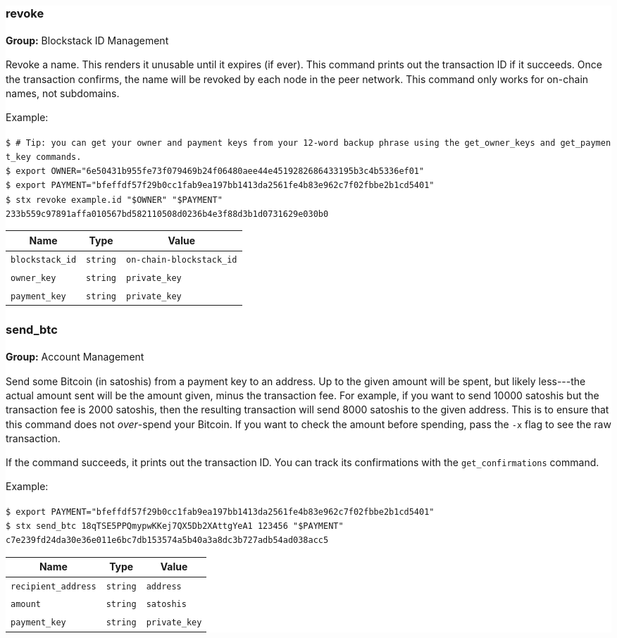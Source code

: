### revoke

**Group:** Blockstack ID Management

Revoke a name.  This renders it unusable until it expires (if ever).  This command prints out the transaction ID if it succeeds.  Once the transaction confirms, the name will be revoked by each node in the peer network.  This command only works for on-chain names, not subdomains.

Example:

    $ # Tip: you can get your owner and payment keys from your 12-word backup phrase using the get_owner_keys and get_payment_key commands.
    $ export OWNER="6e50431b955fe73f079469b24f06480aee44e4519282686433195b3c4b5336ef01"
    $ export PAYMENT="bfeffdf57f29b0cc1fab9ea197bb1413da2561fe4b83e962c7f02fbbe2b1cd5401"
    $ stx revoke example.id "$OWNER" "$PAYMENT"
    233b559c97891affa010567bd582110508d0236b4e3f88d3b1d0731629e030b0



| Name | Type | Value |
|-|-|-|
| `blockstack_id` | `string` | `on-chain-blockstack_id` |
| `owner_key` | `string` | `private_key` |
| `payment_key` | `string` | `private_key` |

### send_btc

**Group:** Account Management

Send some Bitcoin (in satoshis) from a payment key to an address.  Up to the given amount will be spent, but likely less---the actual amount sent will be the amount given, minus the transaction fee.  For example, if you want to send 10000 satoshis but the transaction fee is 2000 satoshis, then the resulting transaction will send 8000 satoshis to the given address.  This is to ensure that this command does not *over*-spend your Bitcoin.  If you want to check the amount before spending, pass the `-x` flag to see the raw transaction.

If the command succeeds, it prints out the transaction ID.  You can track its confirmations with the `get_confirmations` command.

Example:

    $ export PAYMENT="bfeffdf57f29b0cc1fab9ea197bb1413da2561fe4b83e962c7f02fbbe2b1cd5401"
    $ stx send_btc 18qTSE5PPQmypwKKej7QX5Db2XAttgYeA1 123456 "$PAYMENT"
    c7e239fd24da30e36e011e6bc7db153574a5b40a3a8dc3b727adb54ad038acc5



| Name | Type | Value |
|-|-|-|
| `recipient_address` | `string` | `address` |
| `amount` | `string` | `satoshis` |
| `payment_key` | `string` | `private_key` |
